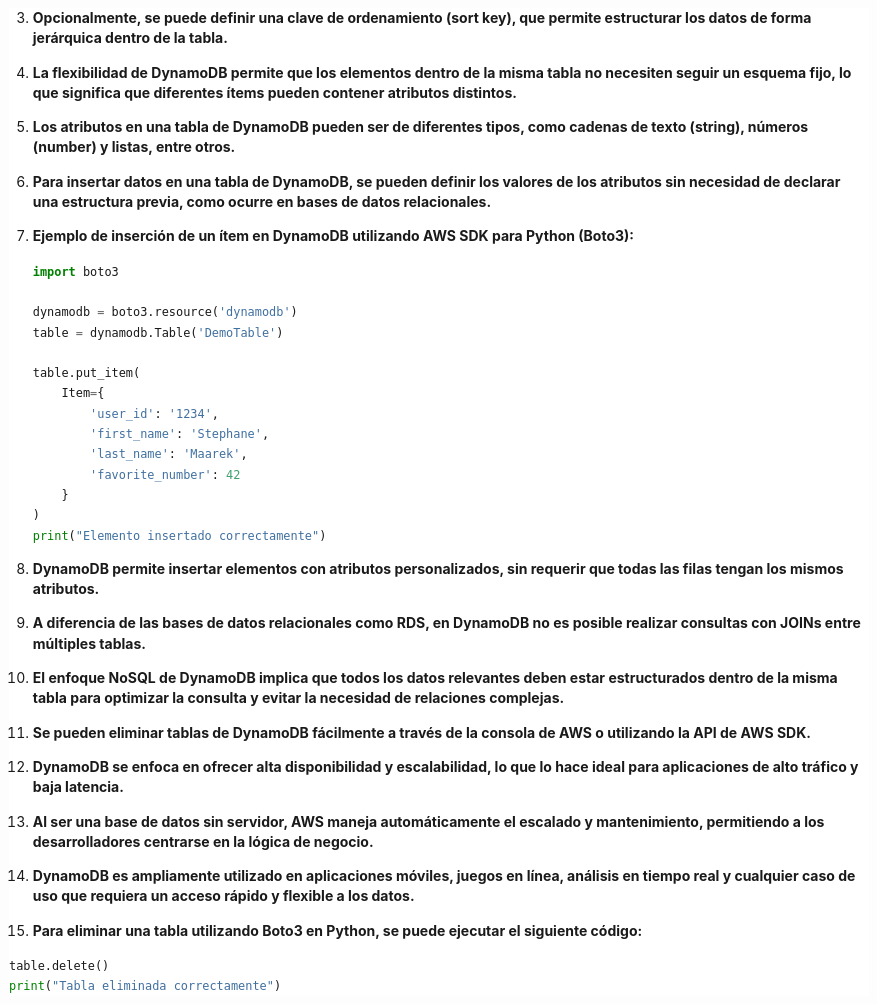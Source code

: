 3. **Opcionalmente, se puede definir una clave de ordenamiento (sort key), que permite estructurar los datos de forma jerárquica dentro de la tabla.**  

4. **La flexibilidad de DynamoDB permite que los elementos dentro de la misma tabla no necesiten seguir un esquema fijo, lo que significa que diferentes ítems pueden contener atributos distintos.**  

5. **Los atributos en una tabla de DynamoDB pueden ser de diferentes tipos, como cadenas de texto (string), números (number) y listas, entre otros.**  

6. **Para insertar datos en una tabla de DynamoDB, se pueden definir los valores de los atributos sin necesidad de declarar una estructura previa, como ocurre en bases de datos relacionales.**  

7. **Ejemplo de inserción de un ítem en DynamoDB utilizando AWS SDK para Python (Boto3):**  
   ```python
   import boto3

   dynamodb = boto3.resource('dynamodb')
   table = dynamodb.Table('DemoTable')

   table.put_item(
       Item={
           'user_id': '1234',
           'first_name': 'Stephane',
           'last_name': 'Maarek',
           'favorite_number': 42
       }
   )
   print("Elemento insertado correctamente")
   ```  

8. **DynamoDB permite insertar elementos con atributos personalizados, sin requerir que todas las filas tengan los mismos atributos.**  

9. **A diferencia de las bases de datos relacionales como RDS, en DynamoDB no es posible realizar consultas con JOINs entre múltiples tablas.**  

10. **El enfoque NoSQL de DynamoDB implica que todos los datos relevantes deben estar estructurados dentro de la misma tabla para optimizar la consulta y evitar la necesidad de relaciones complejas.**  

11. **Se pueden eliminar tablas de DynamoDB fácilmente a través de la consola de AWS o utilizando la API de AWS SDK.**  

12. **DynamoDB se enfoca en ofrecer alta disponibilidad y escalabilidad, lo que lo hace ideal para aplicaciones de alto tráfico y baja latencia.**  

13. **Al ser una base de datos sin servidor, AWS maneja automáticamente el escalado y mantenimiento, permitiendo a los desarrolladores centrarse en la lógica de negocio.**  

14. **DynamoDB es ampliamente utilizado en aplicaciones móviles, juegos en línea, análisis en tiempo real y cualquier caso de uso que requiera un acceso rápido y flexible a los datos.**  

15. **Para eliminar una tabla utilizando Boto3 en Python, se puede ejecutar el siguiente código:**  
   ```python
   table.delete()
   print("Tabla eliminada correctamente")
   ```  
